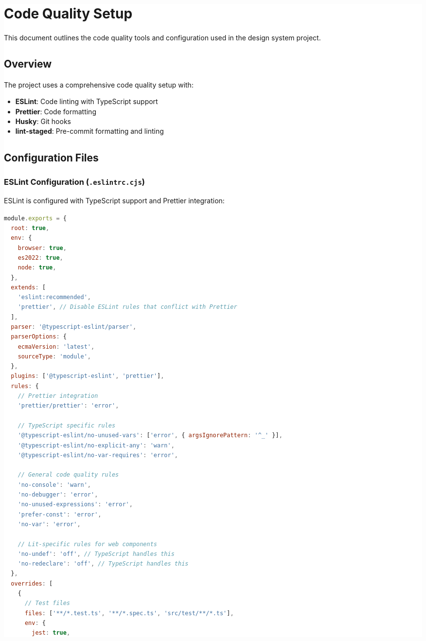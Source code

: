 # Code Quality Setup

This document outlines the code quality tools and configuration used in the design system project.

## Overview

The project uses a comprehensive code quality setup with:

- **ESLint**: Code linting with TypeScript support
- **Prettier**: Code formatting
- **Husky**: Git hooks
- **lint-staged**: Pre-commit formatting and linting

## Configuration Files

### ESLint Configuration (`.eslintrc.cjs`)

ESLint is configured with TypeScript support and Prettier integration:

```javascript
module.exports = {
  root: true,
  env: {
    browser: true,
    es2022: true,
    node: true,
  },
  extends: [
    'eslint:recommended',
    'prettier', // Disable ESLint rules that conflict with Prettier
  ],
  parser: '@typescript-eslint/parser',
  parserOptions: {
    ecmaVersion: 'latest',
    sourceType: 'module',
  },
  plugins: ['@typescript-eslint', 'prettier'],
  rules: {
    // Prettier integration
    'prettier/prettier': 'error',
    
    // TypeScript specific rules
    '@typescript-eslint/no-unused-vars': ['error', { argsIgnorePattern: '^_' }],
    '@typescript-eslint/no-explicit-any': 'warn',
    '@typescript-eslint/no-var-requires': 'error',
    
    // General code quality rules
    'no-console': 'warn',
    'no-debugger': 'error',
    'no-unused-expressions': 'error',
    'prefer-const': 'error',
    'no-var': 'error',
    
    // Lit-specific rules for web components
    'no-undef': 'off', // TypeScript handles this
    'no-redeclare': 'off', // TypeScript handles this
  },
  overrides: [
    {
      // Test files
      files: ['**/*.test.ts', '**/*.spec.ts', 'src/test/**/*.ts'],
      env: {
        jest: true,
```